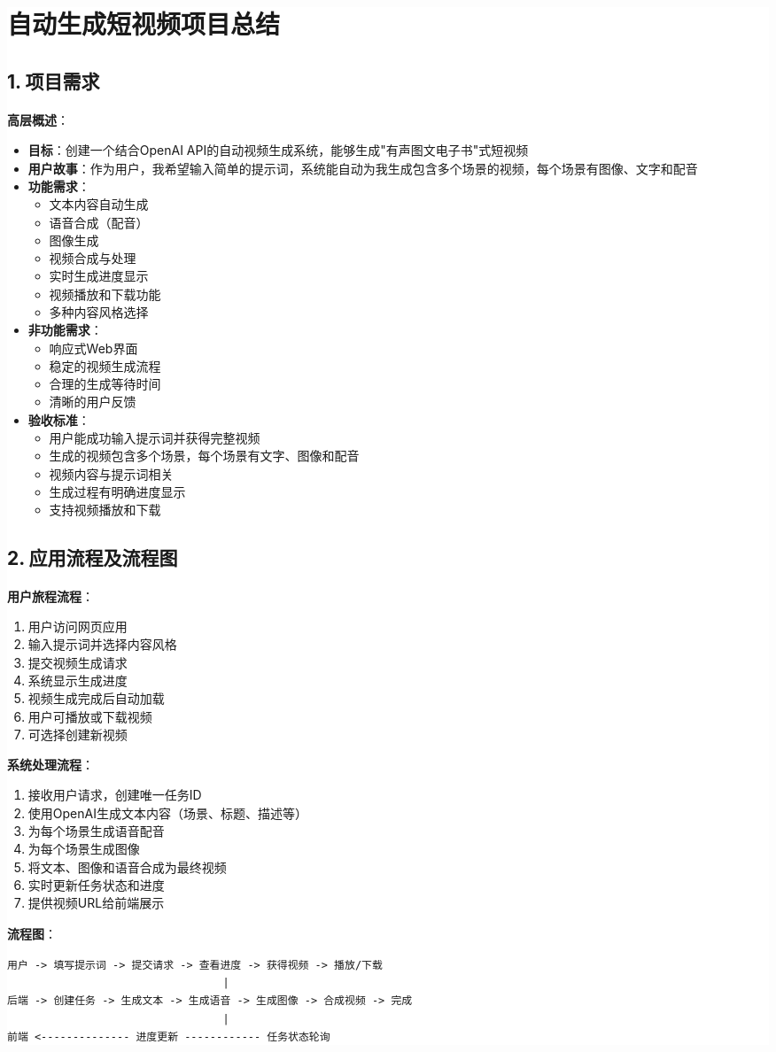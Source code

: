 # 自动生成短视频项目总结

## 1. 项目需求

**高层概述**：
- **目标**：创建一个结合OpenAI API的自动视频生成系统，能够生成"有声图文电子书"式短视频
- **用户故事**：作为用户，我希望输入简单的提示词，系统能自动为我生成包含多个场景的视频，每个场景有图像、文字和配音
- **功能需求**：
  - 文本内容自动生成
  - 语音合成（配音）
  - 图像生成
  - 视频合成与处理
  - 实时生成进度显示
  - 视频播放和下载功能
  - 多种内容风格选择
- **非功能需求**：
  - 响应式Web界面
  - 稳定的视频生成流程
  - 合理的生成等待时间
  - 清晰的用户反馈
- **验收标准**：
  - 用户能成功输入提示词并获得完整视频
  - 生成的视频包含多个场景，每个场景有文字、图像和配音
  - 视频内容与提示词相关
  - 生成过程有明确进度显示
  - 支持视频播放和下载

## 2. 应用流程及流程图

**用户旅程流程**：
1. 用户访问网页应用
2. 输入提示词并选择内容风格
3. 提交视频生成请求
4. 系统显示生成进度
5. 视频生成完成后自动加载
6. 用户可播放或下载视频
7. 可选择创建新视频

**系统处理流程**：
1. 接收用户请求，创建唯一任务ID
2. 使用OpenAI生成文本内容（场景、标题、描述等）
3. 为每个场景生成语音配音
4. 为每个场景生成图像
5. 将文本、图像和语音合成为最终视频
6. 实时更新任务状态和进度
7. 提供视频URL给前端展示

**流程图**：
```
用户 -> 填写提示词 -> 提交请求 -> 查看进度 -> 获得视频 -> 播放/下载
                                  |
后端 -> 创建任务 -> 生成文本 -> 生成语音 -> 生成图像 -> 合成视频 -> 完成
                                  |
前端 <-------------- 进度更新 ------------ 任务状态轮询
```
